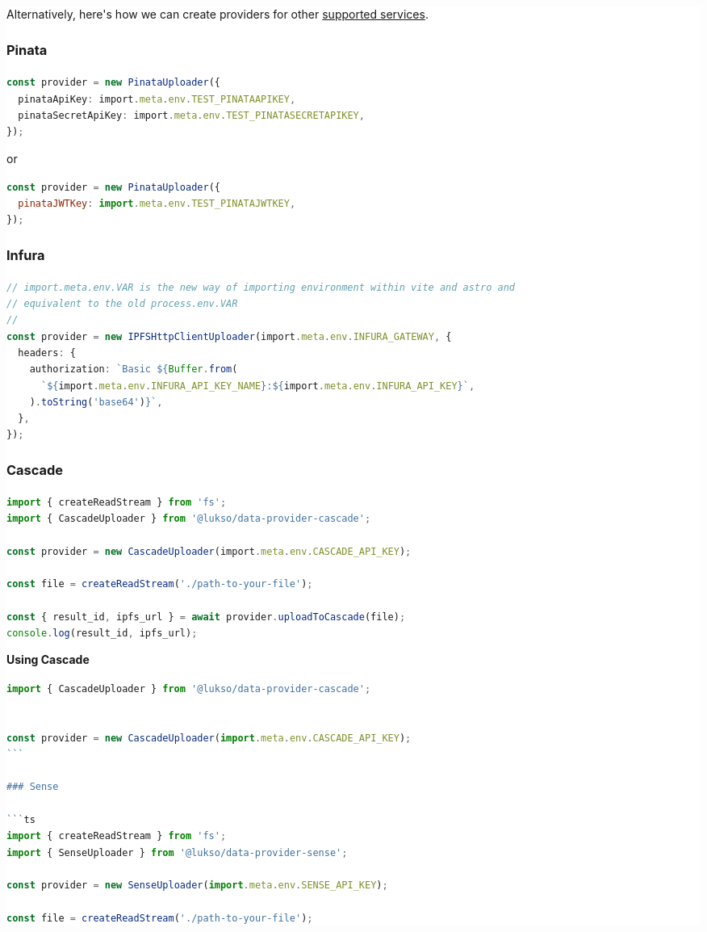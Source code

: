 Alternatively, here's how we can create providers for other [supported services](https://github.com/lukso-network/tools-data-providers?tab=readme-ov-file#apps-and-packages).

### Pinata

```ts
const provider = new PinataUploader({
  pinataApiKey: import.meta.env.TEST_PINATAAPIKEY,
  pinataSecretApiKey: import.meta.env.TEST_PINATASECRETAPIKEY,
});
```

or

```js
const provider = new PinataUploader({
  pinataJWTKey: import.meta.env.TEST_PINATAJWTKEY,
});
```

### Infura

```ts
// import.meta.env.VAR is the new way of importing environment within vite and astro and
// equivalent to the old process.env.VAR
//
const provider = new IPFSHttpClientUploader(import.meta.env.INFURA_GATEWAY, {
  headers: {
    authorization: `Basic ${Buffer.from(
      `${import.meta.env.INFURA_API_KEY_NAME}:${import.meta.env.INFURA_API_KEY}`,
    ).toString('base64')}`,
  },
});
```

### Cascade

```ts
import { createReadStream } from 'fs';
import { CascadeUploader } from '@lukso/data-provider-cascade';

const provider = new CascadeUploader(import.meta.env.CASCADE_API_KEY);

const file = createReadStream('./path-to-your-file');

const { result_id, ipfs_url } = await provider.uploadToCascade(file);
console.log(result_id, ipfs_url);
```

**Using Cascade**

````js
import { CascadeUploader } from '@lukso/data-provider-cascade';


const provider = new CascadeUploader(import.meta.env.CASCADE_API_KEY);
```

### Sense

```ts
import { createReadStream } from 'fs';
import { SenseUploader } from '@lukso/data-provider-sense';

const provider = new SenseUploader(import.meta.env.SENSE_API_KEY);

const file = createReadStream('./path-to-your-file');

````